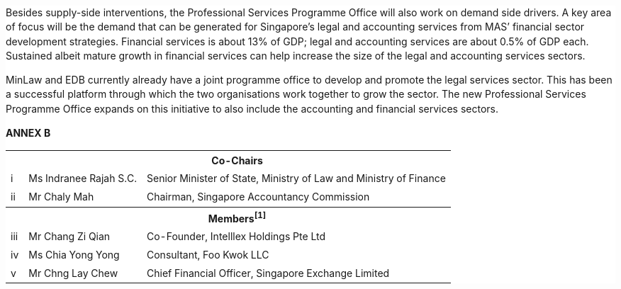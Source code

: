 
Besides supply-side interventions, the Professional Services Programme Office will also work on demand side drivers.  A key area of focus will be the demand that can be generated for Singapore’s legal and accounting services from MAS’ financial sector development strategies. Financial services is about 13% of GDP; legal and accounting services are about 0.5% of GDP each. Sustained albeit mature growth in financial services can help increase the size of the legal and accounting services sectors.

 

MinLaw and EDB currently already have a joint programme office to develop and promote the legal services sector. This has been a successful platform through which the two organisations work together to grow the sector. The new Professional Services Programme Office expands on this initiative to also include the accounting and financial services sectors.   


**ANNEX B**

<table class="table-h">
  <tr>
    <th ></th>
    <th colspan="2" scope="col">Co-Chairs</th>
  </tr>
  
  <tr>
  
  <td>i</td>
  <td>Ms Indranee Rajah S.C.</td>
  <td>Senior Minister of State, Ministry of Law and Ministry of Finance</td>
  </tr>
  
<tr>
<td>ii</td>
<td>Mr Chaly Mah</td>
<td>Chairman, Singapore Accountancy Commission</td>
</tr>

<tr>
<th></th>
<th colspan="2" scope="col">Members<sup>[1]</sup></th>
</tr>



<tr>
<td>iii</td>
<td>Mr Chang Zi Qian</td>
<td>Co-Founder, Intelllex Holdings Pte Ltd</td>
</tr>

<tr>
<td>iv</td>
<td>Ms Chia Yong Yong</td>
<td>Consultant, Foo Kwok LLC</td>
</tr>

<tr>
  <td>v</td>
  <td>Mr Chng Lay Chew</td>
  <td>Chief Financial Officer, Singapore Exchange Limited</td>
  </tr>
  